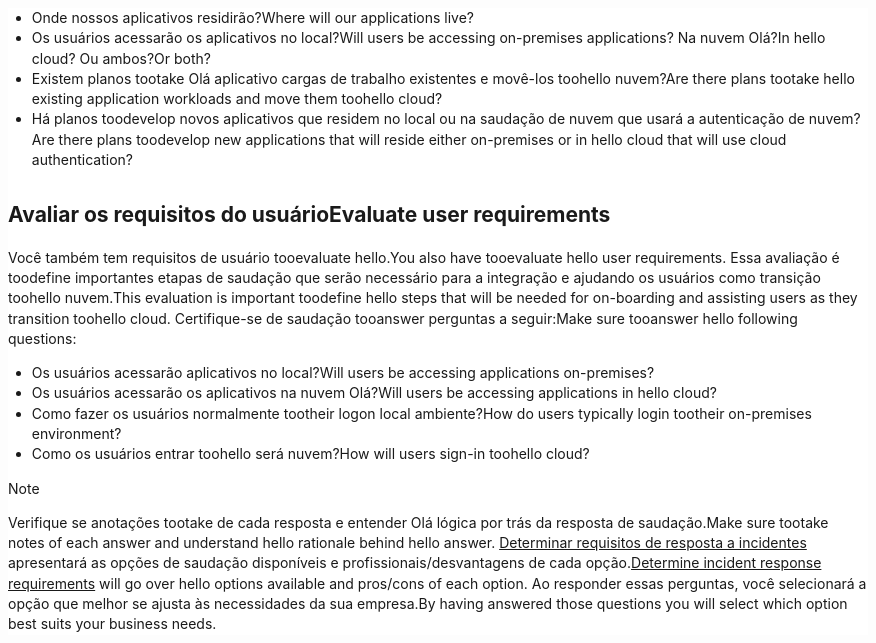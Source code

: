 * <span data-ttu-id="05bea-171">Onde nossos aplicativos residirão?</span><span class="sxs-lookup"><span data-stu-id="05bea-171">Where will our applications live?</span></span>
* <span data-ttu-id="05bea-172">Os usuários acessarão os aplicativos no local?</span><span class="sxs-lookup"><span data-stu-id="05bea-172">Will users be accessing on-premises applications?</span></span>  <span data-ttu-id="05bea-173">Na nuvem Olá?</span><span class="sxs-lookup"><span data-stu-id="05bea-173">In hello cloud?</span></span> <span data-ttu-id="05bea-174">Ou ambos?</span><span class="sxs-lookup"><span data-stu-id="05bea-174">Or both?</span></span>
* <span data-ttu-id="05bea-175">Existem planos tootake Olá aplicativo cargas de trabalho existentes e movê-los toohello nuvem?</span><span class="sxs-lookup"><span data-stu-id="05bea-175">Are there plans tootake hello existing application workloads and move them toohello cloud?</span></span>
* <span data-ttu-id="05bea-176">Há planos toodevelop novos aplicativos que residem no local ou na saudação de nuvem que usará a autenticação de nuvem?</span><span class="sxs-lookup"><span data-stu-id="05bea-176">Are there plans toodevelop new applications that will reside either on-premises or in hello cloud that will use cloud authentication?</span></span>

## <a name="evaluate-user-requirements"></a><span data-ttu-id="05bea-177">Avaliar os requisitos do usuário</span><span class="sxs-lookup"><span data-stu-id="05bea-177">Evaluate user requirements</span></span>
<span data-ttu-id="05bea-178">Você também tem requisitos de usuário tooevaluate hello.</span><span class="sxs-lookup"><span data-stu-id="05bea-178">You also have tooevaluate hello user requirements.</span></span> <span data-ttu-id="05bea-179">Essa avaliação é toodefine importantes etapas de saudação que serão necessário para a integração e ajudando os usuários como transição toohello nuvem.</span><span class="sxs-lookup"><span data-stu-id="05bea-179">This evaluation is important toodefine hello steps that will be needed for on-boarding and assisting users as they transition toohello cloud.</span></span> <span data-ttu-id="05bea-180">Certifique-se de saudação tooanswer perguntas a seguir:</span><span class="sxs-lookup"><span data-stu-id="05bea-180">Make sure tooanswer hello following questions:</span></span>

* <span data-ttu-id="05bea-181">Os usuários acessarão aplicativos no local?</span><span class="sxs-lookup"><span data-stu-id="05bea-181">Will users be accessing applications on-premises?</span></span>
* <span data-ttu-id="05bea-182">Os usuários acessarão os aplicativos na nuvem Olá?</span><span class="sxs-lookup"><span data-stu-id="05bea-182">Will users be accessing applications in hello cloud?</span></span>
* <span data-ttu-id="05bea-183">Como fazer os usuários normalmente tootheir logon local ambiente?</span><span class="sxs-lookup"><span data-stu-id="05bea-183">How do users typically login tootheir on-premises environment?</span></span>
* <span data-ttu-id="05bea-184">Como os usuários entrar toohello será nuvem?</span><span class="sxs-lookup"><span data-stu-id="05bea-184">How will users sign-in toohello cloud?</span></span>

> [!NOTE]
> <span data-ttu-id="05bea-185">Verifique se anotações tootake de cada resposta e entender Olá lógica por trás da resposta de saudação.</span><span class="sxs-lookup"><span data-stu-id="05bea-185">Make sure tootake notes of each answer and understand hello rationale behind hello answer.</span></span> <span data-ttu-id="05bea-186">[Determinar requisitos de resposta a incidentes](active-directory-hybrid-identity-design-considerations-incident-response-requirements.md) apresentará as opções de saudação disponíveis e profissionais/desvantagens de cada opção.</span><span class="sxs-lookup"><span data-stu-id="05bea-186">[Determine incident response requirements](active-directory-hybrid-identity-design-considerations-incident-response-requirements.md) will go over hello options available and pros/cons of each option.</span></span>  <span data-ttu-id="05bea-187">Ao responder essas perguntas, você selecionará a opção que melhor se ajusta às necessidades da sua empresa.</span><span class="sxs-lookup"><span data-stu-id="05bea-187">By having answered those questions you will select which option best suits your business needs.</span></span>
> 
> 
